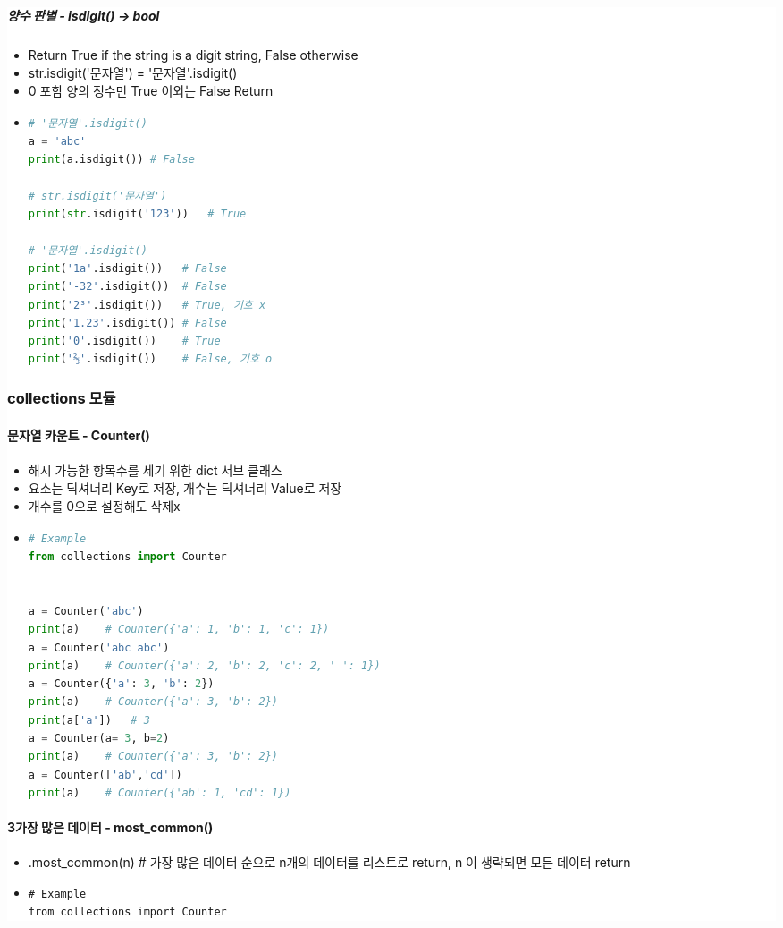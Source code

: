   ```
  ```
##### 양수 판별 - isdigit() -> bool
- Return True if the string is a digit string, False otherwise
- str.isdigit('문자열') = '문자열'.isdigit()
- 0 포함 양의 정수만 True 이외는 False Return
- ```python
  # '문자열'.isdigit()
  a = 'abc'
  print(a.isdigit()) # False
  
  # str.isdigit('문자열')
  print(str.isdigit('123'))   # True
  
  # '문자열'.isdigit()
  print('1a'.isdigit())   # False
  print('-32'.isdigit())  # False
  print('2³'.isdigit())   # True, 기호 x
  print('1.23'.isdigit()) # False
  print('0'.isdigit())    # True
  print('⅔'.isdigit())    # False, 기호 o
  ```
### collections 모듈
#### 문자열 카운트 - Counter()
- 해시 가능한 항목수를 세기 위한 dict 서브 클래스
- 요소는 딕셔너리 Key로 저장, 개수는 딕셔너리 Value로 저장
- 개수를 0으로 설정해도 삭제x
- ```python
  # Example
  from collections import Counter


  a = Counter('abc')
  print(a)    # Counter({'a': 1, 'b': 1, 'c': 1})
  a = Counter('abc abc')
  print(a)    # Counter({'a': 2, 'b': 2, 'c': 2, ' ': 1})
  a = Counter({'a': 3, 'b': 2})
  print(a)    # Counter({'a': 3, 'b': 2})
  print(a['a'])   # 3
  a = Counter(a= 3, b=2)
  print(a)    # Counter({'a': 3, 'b': 2})
  a = Counter(['ab','cd'])
  print(a)    # Counter({'ab': 1, 'cd': 1})
  ```
#### 3가장 많은 데이터 - most_common()
- .most_common(n) # 가장 많은 데이터 순으로 n개의 데이터를 리스트로 return, n 이 생략되면 모든 데이터 return
- ```pyhton
  # Example
  from collections import Counter
